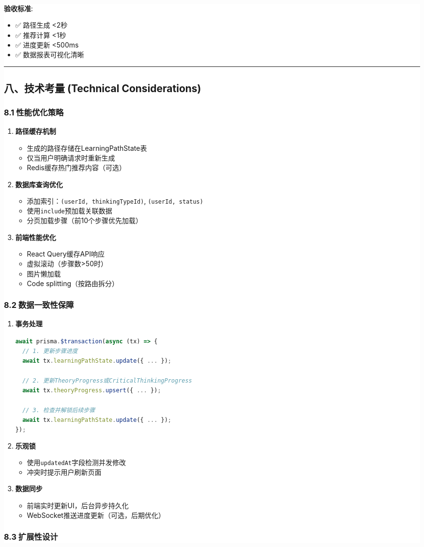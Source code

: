 **验收标准**:
- ✅ 路径生成 <2秒
- ✅ 推荐计算 <1秒
- ✅ 进度更新 <500ms
- ✅ 数据报表可视化清晰

---

## 八、技术考量 (Technical Considerations)

### 8.1 性能优化策略

1. **路径缓存机制**
   - 生成的路径存储在LearningPathState表
   - 仅当用户明确请求时重新生成
   - Redis缓存热门推荐内容（可选）

2. **数据库查询优化**
   - 添加索引：`(userId, thinkingTypeId)`, `(userId, status)`
   - 使用`include`预加载关联数据
   - 分页加载步骤（前10个步骤优先加载）

3. **前端性能优化**
   - React Query缓存API响应
   - 虚拟滚动（步骤数>50时）
   - 图片懒加载
   - Code splitting（按路由拆分）

### 8.2 数据一致性保障

1. **事务处理**
   ```typescript
   await prisma.$transaction(async (tx) => {
     // 1. 更新步骤进度
     await tx.learningPathState.update({ ... });

     // 2. 更新TheoryProgress或CriticalThinkingProgress
     await tx.theoryProgress.upsert({ ... });

     // 3. 检查并解锁后续步骤
     await tx.learningPathState.update({ ... });
   });
   ```

2. **乐观锁**
   - 使用`updatedAt`字段检测并发修改
   - 冲突时提示用户刷新页面

3. **数据同步**
   - 前端实时更新UI，后台异步持久化
   - WebSocket推送进度更新（可选，后期优化）

### 8.3 扩展性设计
